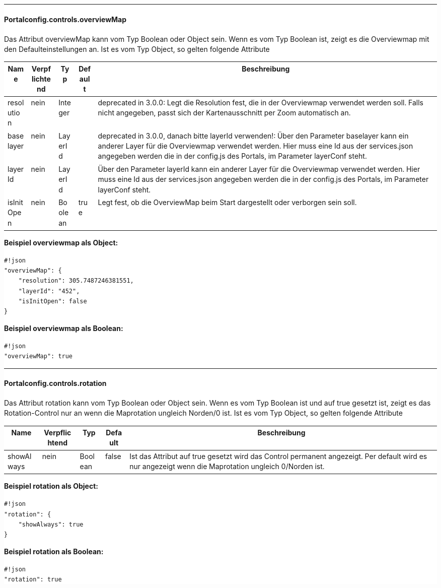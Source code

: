 ***

#### Portalconfig.controls.overviewMap

[type:LayerId]: # (Datatypes.LayerId)

Das Attribut overviewMap kann vom Typ Boolean oder Object sein. Wenn es vom Typ Boolean ist, zeigt es die Overviewmap mit den Defaulteinstellungen an. Ist es vom Typ Object, so gelten folgende Attribute

|Name|Verpflichtend|Typ|Default|Beschreibung|
|----|-------------|---|-------|------------|
|resolution|nein|Integer||deprecated in 3.0.0: Legt die Resolution fest, die in der Overviewmap verwendet werden soll. Falls nicht angegeben, passt sich der Kartenausschnitt per Zoom automatisch an.|
|baselayer|nein|LayerId||deprecated in 3.0.0, danach bitte layerId verwenden!: Über den Parameter baselayer kann ein anderer Layer für die Overviewmap verwendet werden. Hier muss eine Id aus der services.json angegeben werden die in der config.js des Portals, im Parameter layerConf steht.|
|layerId|nein|LayerId||Über den Parameter layerId kann ein anderer Layer für die Overviewmap verwendet werden. Hier muss eine Id aus der services.json angegeben werden die in der config.js des Portals, im Parameter layerConf steht.|
|isInitOpen|nein|Boolean|true|Legt fest, ob die OverviewMap beim Start dargestellt oder verborgen sein soll.|

**Beispiel overviewmap als Object:**
```
#!json
"overviewMap": {
    "resolution": 305.7487246381551,
    "layerId": "452",
    "isInitOpen": false
}
```

**Beispiel overviewmap als Boolean:**
```
#!json
"overviewMap": true
```

***

#### Portalconfig.controls.rotation

Das Attribut rotation kann vom Typ Boolean oder Object sein. Wenn es vom Typ Boolean ist und auf true gesetzt ist, zeigt es das Rotation-Control nur an wenn die Maprotation ungleich Norden/0 ist. Ist es vom Typ Object, so gelten folgende Attribute

|Name|Verpflichtend|Typ|Default|Beschreibung|
|----|-------------|---|-------|------------|
|showAlways|nein|Boolean|false|Ist das Attribut auf true gesetzt wird das Control permanent angezeigt. Per default wird es nur angezeigt wenn die Maprotation ungleich 0/Norden ist.|

**Beispiel rotation als Object:**
```
#!json
"rotation": {
    "showAlways": true
}
```

**Beispiel rotation als Boolean:**
```
#!json
"rotation": true
```


[type:Extent]: # (Datatypes.Extent)
[type:Extent]: # (Datatypes.Extent)
[type:Coordinate]: # (Datatypes.Coordinate)
[inherits]: # (Portalconfig.menu.folder)
[type:staticlink]: # (Portalconfig.menu.staticlinks.staticlink)
[type:tool]: # (Portalconfig.menu.tool)
[type:staticlinks]: # (Portalconfig.menu.staticlinks)
[inherits]: # (Portalconfig.menu.folder)
[type:tool]: # (Portalconfig.menu.tool)
[type:tool]: # (Portalconfig.menu.tool)
[type:addWMS]: # (Portalconfig.menu.tool.addWMS)
[type:bufferAnalysis]: # (Portalconfig.menu.tool.bufferAnalysis)
[type:compareFeatures]: # (Portalconfig.menu.tool.compareFeatures)
[type:contact]: # (Portalconfig.menu.tool.contact)
[type:coord]: # (Portalconfig.menu.tool.coord)
[type:coordToolkit]: # (Portalconfig.menu.tool.coordToolkit)
[type:draw]: # (Portalconfig.menu.tool.draw)
[type:extendedFilter]: # (Portalconfig.menu.tool.extendedFilter)
[type:featureLister]: # (Portalconfig.menu.tool.featureLister)
[type:fileImport]: # (Portalconfig.menu.tool.fileImport)
[type:filter]: # (Portalconfig.menu.tool.filter)
[type:gfi]: # (Portalconfig.menu.tool.gfi)
[type:kmlimport]: # (Portalconfig.menu.tool.kmlimport)
[type:layerClusterToggler]: # (Portalconfig.menu.tool.layerClusterToggler)
[type:layerSlider]: # (Portalconfig.menu.tool.layerSlider)
[type:measure]: # (Portalconfig.menu.tool.measure)
[type:parcelSearch]: # (Portalconfig.menu.tool.parcelSearch)
[type:print]: # (Portalconfig.menu.tool.print)
[type:routing]: # (Portalconfig.menu.tool.routing)
[type:saveSelection]: # (Portalconfig.menu.tool.saveSelection)
[type:scaleSwitcher]: # (Portalconfig.menu.tool.scaleSwitcher)
[type:searchByCoord]: # (Portalconfig.menu.tool.searchByCoord)
[type:selectFeatures]: # (Portalconfig.menu.tool.selectFeatures)
[type:shadow]: # (Portalconfig.menu.tool.shadow)
[type:styleVT]: # (Portalconfig.menu.tool.styleVT)
[type:supplyCoord]: # (Portalconfig.menu.tool.supplyCoord)
[type:resetTree]: # (Portalconfig.menu.tool.resetTree)
[type:wfsFeatureFilter]: # (Portalconfig.menu.tool.wfsFeatureFilter)
[type:wfsSearch]: # (Portalconfig.menu.tool.wfsSearch)
[type:wfst]: # (Portalconfig.menu.tool.wfst)
[inherits]: # (Portalconfig.menu.tool)
[inherits]: # (Portalconfig.menu.tool)